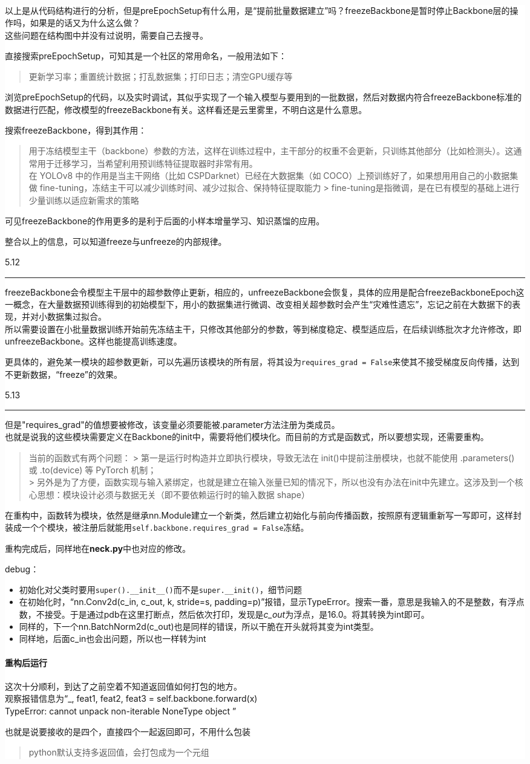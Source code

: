 以上是从代码结构进行的分析，但是preEpochSetup有什么用，是“提前批量数据建立”吗？freezeBackbone是暂时停止Backbone层的操作吗，如果是的话又为什么这么做？  
这些问题在结构图中并没有过说明，需要自己去搜寻。  

直接搜索preEpochSetup，可知其是一个社区的常用命名，一般用法如下：  
> 更新学习率；重置统计数据；打乱数据集；打印日志；清空GPU缓存等  

浏览preEpochSetup的代码，以及实时调试，其似乎实现了一个输入模型与要用到的一批数据，然后对数据内符合freezeBackbone标准的数据进行匹配，修改模型的freezeBackbone有关。这样看还是云里雾里，不明白这是什么意思。  

搜索freezeBackbone，得到其作用：  
> 用于冻结模型主干（backbone）参数的方法，这样在训练过程中，主干部分的权重不会更新，只训练其他部分（比如检测头）。这通常用于迁移学习，当希望利用预训练特征提取器时非常有用。  
> 在 YOLOv8 中的作用是当主干网络（比如 CSPDarknet）已经在大数据集（如 COCO）上预训练好了，如果想用用自己的小数据集做 fine-tuning，冻结主干可以减少训练时间、减少过拟合、保持特征提取能力
	> fine-tuning是指微调，是在已有模型的基础上进行少量训练以适应新需求的策略   

可见freezeBackbone的作用更多的是利于后面的小样本增量学习、知识蒸馏的应用。  

整合以上的信息，可以知道freeze与unfreeze的内部规律。  

5.12
***

freezeBackbone会令模型主干层中的超参数停止更新，相应的，unfreezeBackbone会恢复，具体的应用是配合freezeBackboneEpoch这一概念，在大量数据预训练得到的初始模型下，用小的数据集进行微调、改变相关超参数时会产生“灾难性遗忘”，忘记之前在大数据下的表现，并对小数据集过拟合。  
所以需要设置在小批量数据训练开始前先冻结主干，只修改其他部分的参数，等到梯度稳定、模型适应后，在后续训练批次才允许修改，即unfreezeBackbone。这样也能提高训练速度。  

更具体的，避免某一模块的超参数更新，可以先遍历该模块的所有层，将其设为`requires_grad = False`来使其不接受梯度反向传播，达到不更新数据，“freeze”的效果。  

5.13
***

但是"requires_grad"的值想要被修改，该变量必须要能被.parameter方法注册为类成员。  
也就是说我的这些模块需要定义在Backbone的init中，需要将他们模块化。而目前的方式是函数式，所以要想实现，还需要重构。  
> 当前的函数式有两个问题：
	> 第一是运行时构造并立即执行模块，导致无法在 init()中提前注册模块，也就不能使用 .parameters() 或 .to(device) 等 PyTorch 机制；  
	> 另外是为了方便，函数实现与输入紧绑定，也就是建立在输入张量已知的情况下，所以也没有办法在init中先建立。这涉及到一个核心思想：模块设计必须与数据无关（即不要依赖运行时的输入数据 shape）  

在重构中，函数转为模块，依然是继承nn.Module建立一个新类，然后建立初始化与前向传播函数，按照原有逻辑重新写一写即可，这样封装成一个个模块，被注册后就能用`self.backbone.requires_grad = False`冻结。  

重构完成后，同样地在**neck.py**中也对应的修改。  

debug：  
+ 初始化对父类时要用`super().__init__()`而不是`super.__init()`，细节问题  
+ 在初始化时，“nn.Conv2d(c_in, c_out, k, stride=s, padding=p)”报错，显示TypeError。搜索一番，意思是我输入的不是整数，有浮点数，不接受。于是通过pdb在这里打断点，然后依次打印，发现是*c_out*为浮点，是16.0。将其转换为int即可。  
+ 同样的，下一个nn.BatchNorm2d(c_out)也是同样的错误，所以干脆在开头就将其变为int类型。  
+ 同样地，后面c_in也会出问题，所以也一样转为int  

#### 重构后运行

这次十分顺利，到达了之前空着不知道返回值如何打包的地方。  
观察报错信息为“_, feat1, feat2, feat3 = self.backbone.forward(x)  
TypeError: cannot unpack non-iterable NoneType object
”  

也就是说要接收的是四个，直接四个一起返回即可，不用什么包装  
> python默认支持多返回值，会打包成为一个元组  
